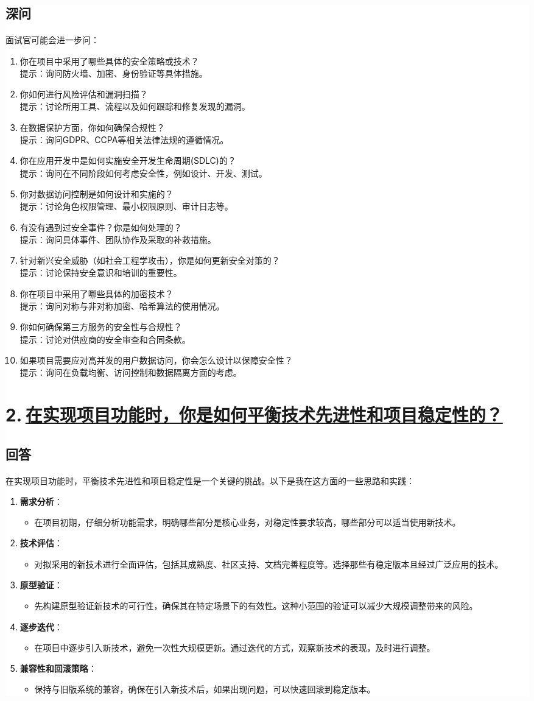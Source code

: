 ## 深问

面试官可能会进一步问：

1. 你在项目中采用了哪些具体的安全策略或技术？  
   提示：询问防火墙、加密、身份验证等具体措施。

2. 你如何进行风险评估和漏洞扫描？  
   提示：讨论所用工具、流程以及如何跟踪和修复发现的漏洞。

3. 在数据保护方面，你如何确保合规性？  
   提示：询问GDPR、CCPA等相关法律法规的遵循情况。

4. 你在应用开发中是如何实施安全开发生命周期(SDLC)的？  
   提示：询问在不同阶段如何考虑安全性，例如设计、开发、测试。

5. 你对数据访问控制是如何设计和实施的？  
   提示：讨论角色权限管理、最小权限原则、审计日志等。

6. 有没有遇到过安全事件？你是如何处理的？  
   提示：询问具体事件、团队协作及采取的补救措施。

7. 针对新兴安全威胁（如社会工程学攻击），你是如何更新安全对策的？  
   提示：讨论保持安全意识和培训的重要性。

8. 你在项目中采用了哪些具体的加密技术？  
   提示：询问对称与非对称加密、哈希算法的使用情况。

9. 你如何确保第三方服务的安全性与合规性？  
   提示：讨论对供应商的安全审查和合同条款。

10. 如果项目需要应对高并发的用户数据访问，你会怎么设计以保障安全性？  
   提示：询问在负载均衡、访问控制和数据隔离方面的考虑。

# 2. [在实现项目功能时，你是如何平衡技术先进性和项目稳定性的？](https://www.bagujing.com/problem-exercise/99?pid=11544)

## 回答

在实现项目功能时，平衡技术先进性和项目稳定性是一个关键的挑战。以下是我在这方面的一些思路和实践：

1. **需求分析**：
   - 在项目初期，仔细分析功能需求，明确哪些部分是核心业务，对稳定性要求较高，哪些部分可以适当使用新技术。

2. **技术评估**：
   - 对拟采用的新技术进行全面评估，包括其成熟度、社区支持、文档完善程度等。选择那些有稳定版本且经过广泛应用的技术。

3. **原型验证**：
   - 先构建原型验证新技术的可行性，确保其在特定场景下的有效性。这种小范围的验证可以减少大规模调整带来的风险。

4. **逐步迭代**：
   - 在项目中逐步引入新技术，避免一次性大规模更新。通过迭代的方式，观察新技术的表现，及时进行调整。

5. **兼容性和回滚策略**：
   - 保持与旧版系统的兼容，确保在引入新技术后，如果出现问题，可以快速回滚到稳定版本。
